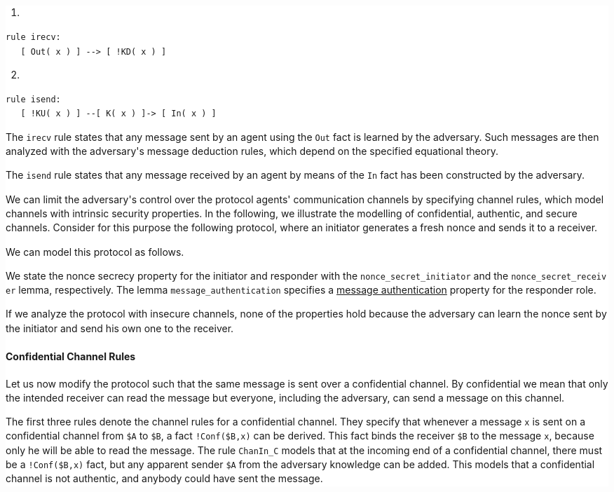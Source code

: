 1.
```
rule irecv:
   [ Out( x ) ] --> [ !KD( x ) ]
```

2.
```
rule isend:
   [ !KU( x ) ] --[ K( x ) ]-> [ In( x ) ]
```

The `irecv` rule states that any message sent by an agent using the
`Out` fact is learned by the adversary. Such messages are then
analyzed with the adversary's message deduction rules, which depend on
the specified equational theory.

The `isend` rule states that any message received by
an agent by means of the `In` fact has been constructed by the
adversary.

We can limit the adversary's control over the protocol agents'
communication channels by specifying channel rules, which model channels
with intrinsic security properties.
In the following,
we illustrate the modelling of confidential, authentic, and secure
channels. Consider for this purpose the following protocol, where an initiator generates a
fresh nonce and sends it to a receiver.

~~~~ {.tamarin slice="code/ChannelExample.spthy" lower=5 upper=6}
~~~~

We can model this protocol as follows.

~~~~ {.tamarin slice="code/ChannelExample.spthy" lower=10 upper=31}
~~~~

We state the nonce secrecy property for the
initiator and responder with the `nonce_secret_initiator` and the
`nonce_secret_receiver` lemma, respectively. The lemma
`message_authentication` specifies a [message
authentication](007_property-specification.html#sec:message-authentication)
property for the responder role.

If we analyze the protocol with insecure channels, none of the
properties hold because the adversary can learn the nonce sent by the
initiator and send his own one to the receiver.

#### Confidential Channel Rules

Let us now modify the protocol such that the same message is sent over a
confidential channel. By confidential we mean that only the intended receiver
can read the message but everyone, including the adversary, can send a message
on this channel.

~~~~ {.tamarin slice="code/ChannelExample_conf.spthy" lower=11 upper=38}
~~~~

The first three rules denote the channel rules for a confidential channel.
They specify that whenever a message `x` is sent on a confidential channel
from `$A` to `$B`, a fact `!Conf($B,x)` can be derived. This fact binds the
receiver `$B` to the  message `x`, because only he will be able to read
the message. The rule `ChanIn_C` models that at the incoming end of a
confidential channel, there must be a `!Conf($B,x)` fact, but any apparent
sender `$A` from the adversary knowledge can be added. This models
that a confidential channel is not authentic, and anybody could have sent the message.
